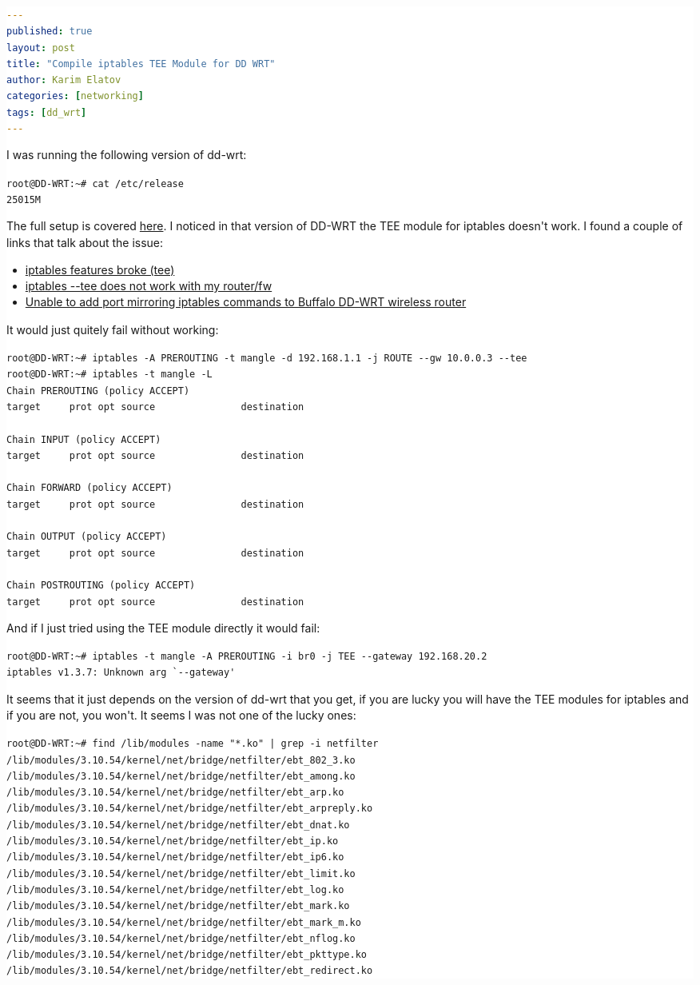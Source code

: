 ```yaml
---
published: true
layout: post
title: "Compile iptables TEE Module for DD WRT"
author: Karim Elatov
categories: [networking]
tags: [dd_wrt]
---
```

I was running the following version of dd-wrt:

	root@DD-WRT:~# cat /etc/release 
	25015M

The full setup is covered [here](/2014/11/dd-wrt-on-asus-rt-ac68u-router/). I noticed in that version of DD-WRT the TEE module for iptables doesn't work. I found a couple of links that talk about the issue:

- [iptables features broke (tee)](http://svn.dd-wrt.com/ticket/3499)
- [iptables --tee does not work with my router/fw](http://www.dd-wrt.com/phpBB2/viewtopic.php?t=55128&postdays=0&postorder=asc&highlight=mirror&start=15)
- [Unable to add port mirroring iptables commands to Buffalo DD-WRT wireless router](http://seclists.org/snort/2014/q2/24)


It would just quitely fail without working:

	root@DD-WRT:~# iptables -A PREROUTING -t mangle -d 192.168.1.1 -j ROUTE --gw 10.0.0.3 --tee
	root@DD-WRT:~# iptables -t mangle -L
	Chain PREROUTING (policy ACCEPT)
	target     prot opt source               destination         
	
	Chain INPUT (policy ACCEPT)
	target     prot opt source               destination         
	
	Chain FORWARD (policy ACCEPT)
	target     prot opt source               destination         
	
	Chain OUTPUT (policy ACCEPT)
	target     prot opt source               destination         
	
	Chain POSTROUTING (policy ACCEPT)
	target     prot opt source               destination       


And if I just tried using the TEE module directly it would fail:

	root@DD-WRT:~# iptables -t mangle -A PREROUTING -i br0 -j TEE --gateway 192.168.20.2
	iptables v1.3.7: Unknown arg `--gateway'
	
It seems that it just depends on the version of dd-wrt that you get, if you are lucky you will have the TEE modules for iptables and if you are not, you won't. It seems I was not one of the lucky ones:

	root@DD-WRT:~# find /lib/modules -name "*.ko" | grep -i netfilter
	/lib/modules/3.10.54/kernel/net/bridge/netfilter/ebt_802_3.ko
	/lib/modules/3.10.54/kernel/net/bridge/netfilter/ebt_among.ko
	/lib/modules/3.10.54/kernel/net/bridge/netfilter/ebt_arp.ko
	/lib/modules/3.10.54/kernel/net/bridge/netfilter/ebt_arpreply.ko
	/lib/modules/3.10.54/kernel/net/bridge/netfilter/ebt_dnat.ko
	/lib/modules/3.10.54/kernel/net/bridge/netfilter/ebt_ip.ko
	/lib/modules/3.10.54/kernel/net/bridge/netfilter/ebt_ip6.ko
	/lib/modules/3.10.54/kernel/net/bridge/netfilter/ebt_limit.ko
	/lib/modules/3.10.54/kernel/net/bridge/netfilter/ebt_log.ko
	/lib/modules/3.10.54/kernel/net/bridge/netfilter/ebt_mark.ko
	/lib/modules/3.10.54/kernel/net/bridge/netfilter/ebt_mark_m.ko
	/lib/modules/3.10.54/kernel/net/bridge/netfilter/ebt_nflog.ko
	/lib/modules/3.10.54/kernel/net/bridge/netfilter/ebt_pkttype.ko
	/lib/modules/3.10.54/kernel/net/bridge/netfilter/ebt_redirect.ko